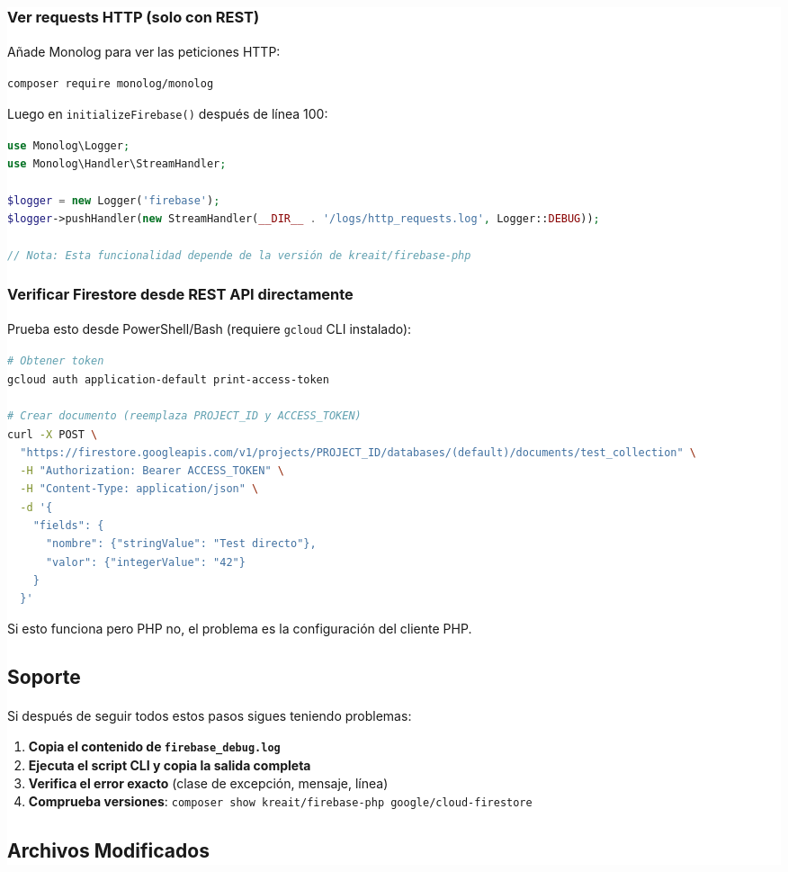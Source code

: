 ### Ver requests HTTP (solo con REST)

Añade Monolog para ver las peticiones HTTP:

```bash
composer require monolog/monolog
```

Luego en `initializeFirebase()` después de línea 100:

```php
use Monolog\Logger;
use Monolog\Handler\StreamHandler;

$logger = new Logger('firebase');
$logger->pushHandler(new StreamHandler(__DIR__ . '/logs/http_requests.log', Logger::DEBUG));

// Nota: Esta funcionalidad depende de la versión de kreait/firebase-php
```

### Verificar Firestore desde REST API directamente

Prueba esto desde PowerShell/Bash (requiere `gcloud` CLI instalado):

```bash
# Obtener token
gcloud auth application-default print-access-token

# Crear documento (reemplaza PROJECT_ID y ACCESS_TOKEN)
curl -X POST \
  "https://firestore.googleapis.com/v1/projects/PROJECT_ID/databases/(default)/documents/test_collection" \
  -H "Authorization: Bearer ACCESS_TOKEN" \
  -H "Content-Type: application/json" \
  -d '{
    "fields": {
      "nombre": {"stringValue": "Test directo"},
      "valor": {"integerValue": "42"}
    }
  }'
```

Si esto funciona pero PHP no, el problema es la configuración del cliente PHP.

## Soporte

Si después de seguir todos estos pasos sigues teniendo problemas:

1. **Copia el contenido de `firebase_debug.log`**
2. **Ejecuta el script CLI y copia la salida completa**
3. **Verifica el error exacto** (clase de excepción, mensaje, línea)
4. **Comprueba versiones**: `composer show kreait/firebase-php google/cloud-firestore`

## Archivos Modificados
